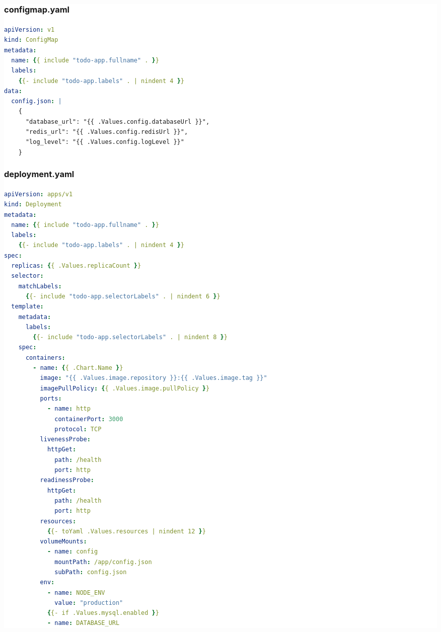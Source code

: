 ### configmap.yaml

```yaml
apiVersion: v1
kind: ConfigMap
metadata:
  name: {{ include "todo-app.fullname" . }}
  labels:
    {{- include "todo-app.labels" . | nindent 4 }}
data:
  config.json: |
    {
      "database_url": "{{ .Values.config.databaseUrl }}",
      "redis_url": "{{ .Values.config.redisUrl }}",
      "log_level": "{{ .Values.config.logLevel }}"
    }
```

### deployment.yaml

```yaml
apiVersion: apps/v1
kind: Deployment
metadata:
  name: {{ include "todo-app.fullname" . }}
  labels:
    {{- include "todo-app.labels" . | nindent 4 }}
spec:
  replicas: {{ .Values.replicaCount }}
  selector:
    matchLabels:
      {{- include "todo-app.selectorLabels" . | nindent 6 }}
  template:
    metadata:
      labels:
        {{- include "todo-app.selectorLabels" . | nindent 8 }}
    spec:
      containers:
        - name: {{ .Chart.Name }}
          image: "{{ .Values.image.repository }}:{{ .Values.image.tag }}"
          imagePullPolicy: {{ .Values.image.pullPolicy }}
          ports:
            - name: http
              containerPort: 3000
              protocol: TCP
          livenessProbe:
            httpGet:
              path: /health
              port: http
          readinessProbe:
            httpGet:
              path: /health
              port: http
          resources:
            {{- toYaml .Values.resources | nindent 12 }}
          volumeMounts:
            - name: config
              mountPath: /app/config.json
              subPath: config.json
          env:
            - name: NODE_ENV
              value: "production"
            {{- if .Values.mysql.enabled }}
            - name: DATABASE_URL
```